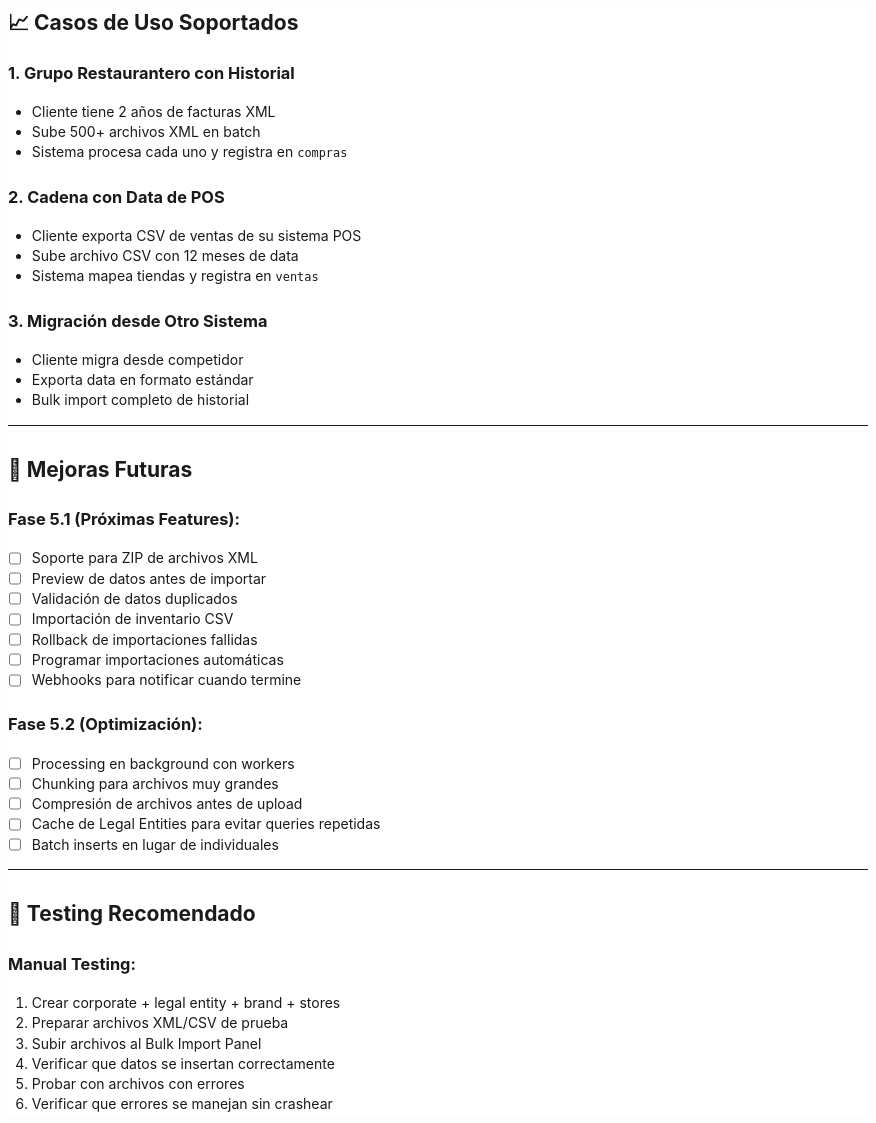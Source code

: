 
## 📈 Casos de Uso Soportados

### 1. **Grupo Restaurantero con Historial**
- Cliente tiene 2 años de facturas XML
- Sube 500+ archivos XML en batch
- Sistema procesa cada uno y registra en `compras`

### 2. **Cadena con Data de POS**
- Cliente exporta CSV de ventas de su sistema POS
- Sube archivo CSV con 12 meses de data
- Sistema mapea tiendas y registra en `ventas`

### 3. **Migración desde Otro Sistema**
- Cliente migra desde competidor
- Exporta data en formato estándar
- Bulk import completo de historial

---

## 🚀 Mejoras Futuras

### Fase 5.1 (Próximas Features):
- [ ] Soporte para ZIP de archivos XML
- [ ] Preview de datos antes de importar
- [ ] Validación de datos duplicados
- [ ] Importación de inventario CSV
- [ ] Rollback de importaciones fallidas
- [ ] Programar importaciones automáticas
- [ ] Webhooks para notificar cuando termine

### Fase 5.2 (Optimización):
- [ ] Processing en background con workers
- [ ] Chunking para archivos muy grandes
- [ ] Compresión de archivos antes de upload
- [ ] Cache de Legal Entities para evitar queries repetidas
- [ ] Batch inserts en lugar de individuales

---

## 🧪 Testing Recomendado

### Manual Testing:
1. Crear corporate + legal entity + brand + stores
2. Preparar archivos XML/CSV de prueba
3. Subir archivos al Bulk Import Panel
4. Verificar que datos se insertan correctamente
5. Probar con archivos con errores
6. Verificar que errores se manejan sin crashear
